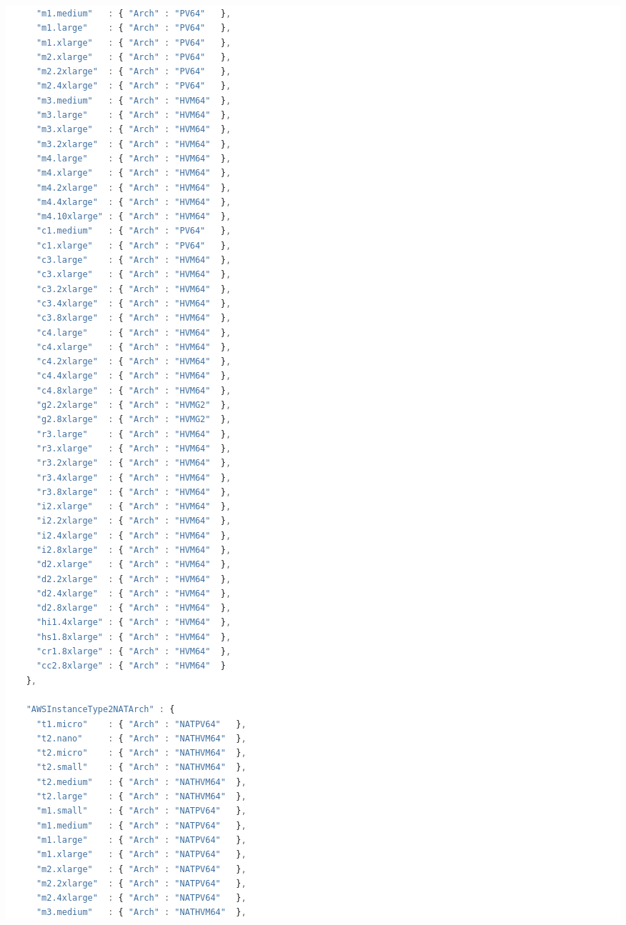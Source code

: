 ```js
      "m1.medium"   : { "Arch" : "PV64"   },
      "m1.large"    : { "Arch" : "PV64"   },
      "m1.xlarge"   : { "Arch" : "PV64"   },
      "m2.xlarge"   : { "Arch" : "PV64"   },
      "m2.2xlarge"  : { "Arch" : "PV64"   },
      "m2.4xlarge"  : { "Arch" : "PV64"   },
      "m3.medium"   : { "Arch" : "HVM64"  },
      "m3.large"    : { "Arch" : "HVM64"  },
      "m3.xlarge"   : { "Arch" : "HVM64"  },
      "m3.2xlarge"  : { "Arch" : "HVM64"  },
      "m4.large"    : { "Arch" : "HVM64"  },
      "m4.xlarge"   : { "Arch" : "HVM64"  },
      "m4.2xlarge"  : { "Arch" : "HVM64"  },
      "m4.4xlarge"  : { "Arch" : "HVM64"  },
      "m4.10xlarge" : { "Arch" : "HVM64"  },
      "c1.medium"   : { "Arch" : "PV64"   },
      "c1.xlarge"   : { "Arch" : "PV64"   },
      "c3.large"    : { "Arch" : "HVM64"  },
      "c3.xlarge"   : { "Arch" : "HVM64"  },
      "c3.2xlarge"  : { "Arch" : "HVM64"  },
      "c3.4xlarge"  : { "Arch" : "HVM64"  },
      "c3.8xlarge"  : { "Arch" : "HVM64"  },
      "c4.large"    : { "Arch" : "HVM64"  },
      "c4.xlarge"   : { "Arch" : "HVM64"  },
      "c4.2xlarge"  : { "Arch" : "HVM64"  },
      "c4.4xlarge"  : { "Arch" : "HVM64"  },
      "c4.8xlarge"  : { "Arch" : "HVM64"  },
      "g2.2xlarge"  : { "Arch" : "HVMG2"  },
      "g2.8xlarge"  : { "Arch" : "HVMG2"  },
      "r3.large"    : { "Arch" : "HVM64"  },
      "r3.xlarge"   : { "Arch" : "HVM64"  },
      "r3.2xlarge"  : { "Arch" : "HVM64"  },
      "r3.4xlarge"  : { "Arch" : "HVM64"  },
      "r3.8xlarge"  : { "Arch" : "HVM64"  },
      "i2.xlarge"   : { "Arch" : "HVM64"  },
      "i2.2xlarge"  : { "Arch" : "HVM64"  },
      "i2.4xlarge"  : { "Arch" : "HVM64"  },
      "i2.8xlarge"  : { "Arch" : "HVM64"  },
      "d2.xlarge"   : { "Arch" : "HVM64"  },
      "d2.2xlarge"  : { "Arch" : "HVM64"  },
      "d2.4xlarge"  : { "Arch" : "HVM64"  },
      "d2.8xlarge"  : { "Arch" : "HVM64"  },
      "hi1.4xlarge" : { "Arch" : "HVM64"  },
      "hs1.8xlarge" : { "Arch" : "HVM64"  },
      "cr1.8xlarge" : { "Arch" : "HVM64"  },
      "cc2.8xlarge" : { "Arch" : "HVM64"  }
    },

    "AWSInstanceType2NATArch" : {
      "t1.micro"    : { "Arch" : "NATPV64"   },
      "t2.nano"     : { "Arch" : "NATHVM64"  },
      "t2.micro"    : { "Arch" : "NATHVM64"  },
      "t2.small"    : { "Arch" : "NATHVM64"  },
      "t2.medium"   : { "Arch" : "NATHVM64"  },
      "t2.large"    : { "Arch" : "NATHVM64"  },
      "m1.small"    : { "Arch" : "NATPV64"   },
      "m1.medium"   : { "Arch" : "NATPV64"   },
      "m1.large"    : { "Arch" : "NATPV64"   },
      "m1.xlarge"   : { "Arch" : "NATPV64"   },
      "m2.xlarge"   : { "Arch" : "NATPV64"   },
      "m2.2xlarge"  : { "Arch" : "NATPV64"   },
      "m2.4xlarge"  : { "Arch" : "NATPV64"   },
      "m3.medium"   : { "Arch" : "NATHVM64"  },
```